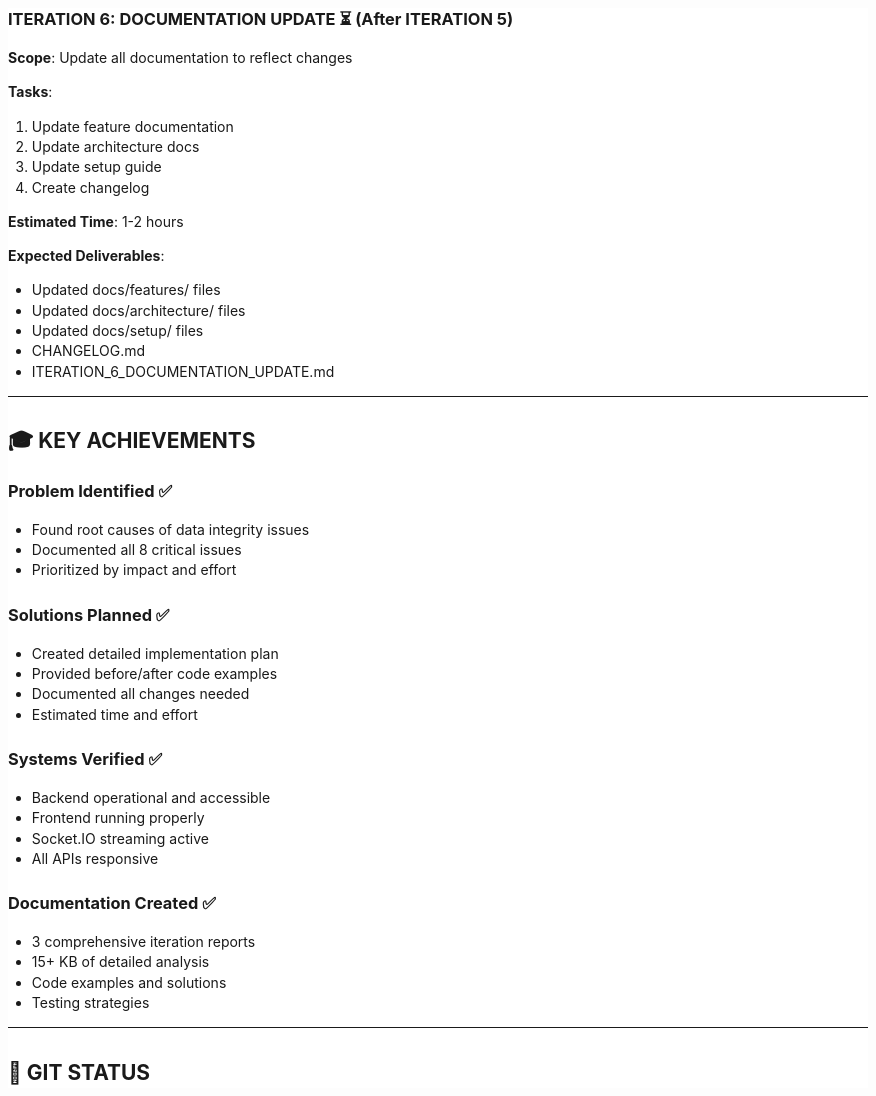 
### ITERATION 6: DOCUMENTATION UPDATE ⏳ (After ITERATION 5)

**Scope**: Update all documentation to reflect changes

**Tasks**:
1. Update feature documentation
2. Update architecture docs
3. Update setup guide
4. Create changelog

**Estimated Time**: 1-2 hours

**Expected Deliverables**:
- Updated docs/features/ files
- Updated docs/architecture/ files
- Updated docs/setup/ files
- CHANGELOG.md
- ITERATION_6_DOCUMENTATION_UPDATE.md

---

## 🎓 KEY ACHIEVEMENTS

### Problem Identified ✅
- Found root causes of data integrity issues
- Documented all 8 critical issues
- Prioritized by impact and effort

### Solutions Planned ✅
- Created detailed implementation plan
- Provided before/after code examples
- Documented all changes needed
- Estimated time and effort

### Systems Verified ✅
- Backend operational and accessible
- Frontend running properly
- Socket.IO streaming active
- All APIs responsive

### Documentation Created ✅
- 3 comprehensive iteration reports
- 15+ KB of detailed analysis
- Code examples and solutions
- Testing strategies

---

## 💾 GIT STATUS

